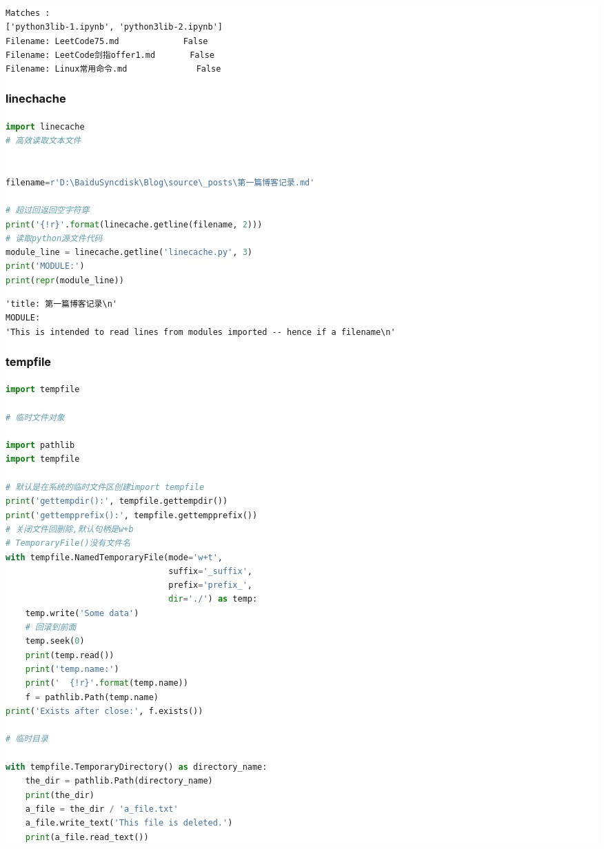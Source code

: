     Matches :
    ['python3lib-1.ipynb', 'python3lib-2.ipynb']
    Filename: LeetCode75.md             False
    Filename: LeetCode剑指offer1.md       False
    Filename: Linux常用命令.md              False
    

### linechache


```python
import linecache
# 高效读取文本文件


filename=r'D:\BaiduSyncdisk\Blog\source\_posts\第一篇博客记录.md'

# 超过回返回空字符穿
print('{!r}'.format(linecache.getline(filename, 2)))
# 读取python源文件代码
module_line = linecache.getline('linecache.py', 3)
print('MODULE:')
print(repr(module_line))
```

    'title: 第一篇博客记录\n'
    MODULE:
    'This is intended to read lines from modules imported -- hence if a filename\n'
    

### tempfile


```python
import tempfile

# 临时文件对象

import pathlib
import tempfile

# 默认是在系统的临时文件区创建import tempfile
print('gettempdir():', tempfile.gettempdir())
print('gettempprefix():', tempfile.gettempprefix())
# 关闭文件回删除,默认句柄是w+b
# TemporaryFile()没有文件名
with tempfile.NamedTemporaryFile(mode='w+t',
                                 suffix='_suffix',
                                 prefix='prefix_',
                                 dir='./') as temp:
    temp.write('Some data')
    # 回滚到前面
    temp.seek(0)
    print(temp.read())
    print('temp.name:')
    print('  {!r}'.format(temp.name))
    f = pathlib.Path(temp.name)
print('Exists after close:', f.exists())

# 临时目录

with tempfile.TemporaryDirectory() as directory_name:
    the_dir = pathlib.Path(directory_name)
    print(the_dir)
    a_file = the_dir / 'a_file.txt'
    a_file.write_text('This file is deleted.')
    print(a_file.read_text())
```